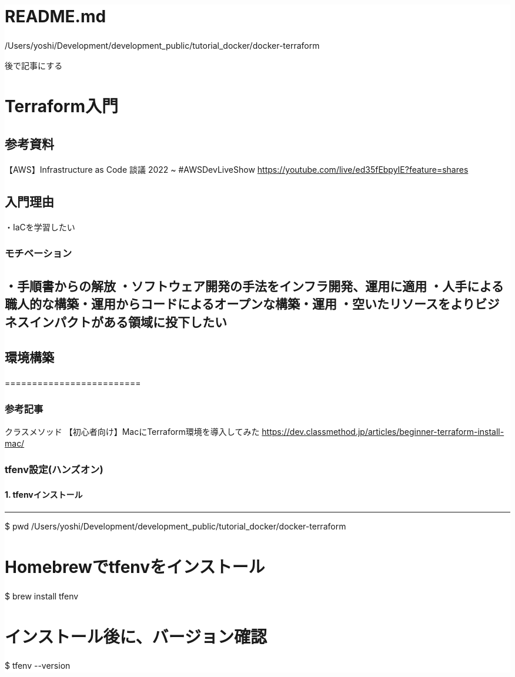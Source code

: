 # README.md
/Users/yoshi/Development/development_public/tutorial_docker/docker-terraform

後で記事にする

# Terraform入門

## 参考資料
【AWS】Infrastructure as Code 談議 2022 ~ #AWSDevLiveShow
https://youtube.com/live/ed35fEbpyIE?feature=shares

## 入門理由
・IaCを学習したい

### モチベーション
・手順書からの解放
・ソフトウェア開発の手法をインフラ開発、運用に適用
・人手による職人的な構築・運用からコードによるオープンな構築・運用
・空いたリソースをよりビジネスインパクトがある領域に投下したい
---


## 環境構築
=========================

### 参考記事
クラスメソッド
【初心者向け】MacにTerraform環境を導入してみた
https://dev.classmethod.jp/articles/beginner-terraform-install-mac/





### tfenv設定(ハンズオン)

#### 1. tfenvインストール
---
$ pwd
/Users/yoshi/Development/development_public/tutorial_docker/docker-terraform


# Homebrewでtfenvをインストール
$ brew install tfenv

# インストール後に、バージョン確認
$ tfenv --version
